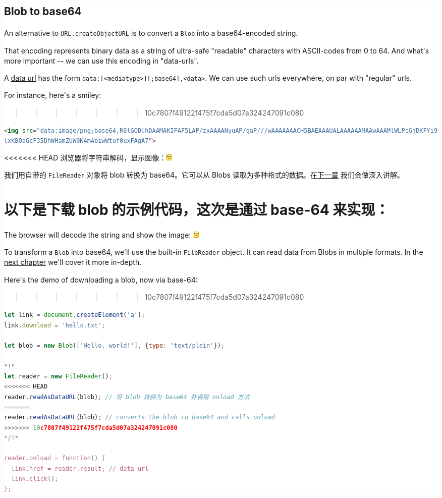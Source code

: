 ## Blob to base64

An alternative to `URL.createObjectURL` is to convert a `Blob` into a base64-encoded string.

That encoding represents binary data as a string of ultra-safe "readable" characters with ASCII-codes from 0 to 64. And what's more important -- we can use this encoding in "data-urls".

A [data url](https://developer.mozilla.org/en-US/docs/Web/HTTP/Basics_of_HTTP/Data_URIs) has the form `data:[<mediatype>][;base64],<data>`. We can use such urls everywhere, on par with "regular" urls.

For instance, here's a smiley:
>>>>>>> 10c7807f49122f475f7cda5d07a324247091c080

```html
<img src="data:image/png;base64,R0lGODlhDAAMAKIFAF5LAP/zxAAAANyuAP/gaP///wAAAAAAACH5BAEAAAUALAAAAAAMAAwAAAMlWLPcGjDKFYi9lxKBOaGcF35DhWHamZUW0K4mAbiwWtuf0uxFAgA7">
```

<<<<<<< HEAD
浏览器将字符串解码，显示图像：<img src="data:image/png;base64,R0lGODlhDAAMAKIFAF5LAP/zxAAAANyuAP/gaP///wAAAAAAACH5BAEAAAUALAAAAAAMAAwAAAMlWLPcGjDKFYi9lxKBOaGcF35DhWHamZUW0K4mAbiwWtuf0uxFAgA7">


我们用自带的 `FileReader` 对象将 blob 转换为 base64。它可以从 Blobs 读取为多种格式的数据。在[下一章](info:file) 我们会做深入讲解。

以下是下载 blob 的示例代码，这次是通过 base-64 来实现：
=======
The browser will decode the string and show the image: <img src="data:image/png;base64,R0lGODlhDAAMAKIFAF5LAP/zxAAAANyuAP/gaP///wAAAAAAACH5BAEAAAUALAAAAAAMAAwAAAMlWLPcGjDKFYi9lxKBOaGcF35DhWHamZUW0K4mAbiwWtuf0uxFAgA7">


To transform a `Blob` into base64, we'll use the built-in `FileReader` object. It can read data from Blobs in multiple formats. In the [next chapter](info:file) we'll cover it more in-depth.

Here's the demo of downloading a blob, now via base-64:
>>>>>>> 10c7807f49122f475f7cda5d07a324247091c080

```js run
let link = document.createElement('a');
link.download = 'hello.txt';

let blob = new Blob(['Hello, world!'], {type: 'text/plain'});

*!*
let reader = new FileReader();
<<<<<<< HEAD
reader.readAsDataURL(blob); // 将 blob 转换为 base64 并调用 onload 方法
=======
reader.readAsDataURL(blob); // converts the blob to base64 and calls onload
>>>>>>> 10c7807f49122f475f7cda5d07a324247091c080
*/!*

reader.onload = function() {
  link.href = reader.result; // data url
  link.click();
};
```
